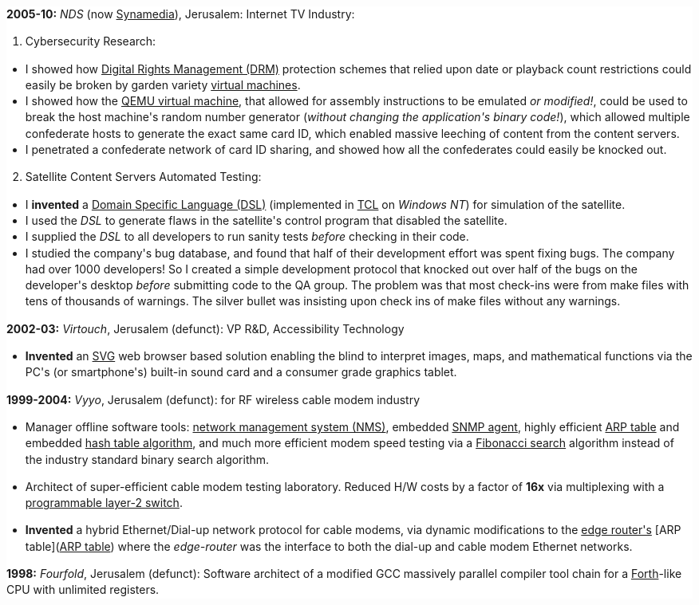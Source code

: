 __2005-10:__ _NDS_ (now [Synamedia](https://www.synamedia.com/)), Jerusalem: Internet TV Industry:

1) Cybersecurity Research:

* I showed how [Digital Rights Management (DRM)]( https://en.wikipedia.org/wiki/Digital_rights_management ) protection schemes that relied upon date or playback count restrictions could easily be broken by garden variety [virtual machines](https://en.wikipedia.org/wiki/Virtual_machine).
* I showed how the [QEMU virtual machine](https://en.wikipedia.org/wiki/QEMU), that allowed for assembly instructions to be emulated _or modified!_, could be used to break the host machine's random number generator (_without changing the application's binary code!_), which allowed multiple confederate hosts to generate the exact same card ID, which enabled massive leeching of content from the content servers.
* I penetrated a confederate network of card ID sharing, and showed how all the confederates could easily be knocked out.

2) Satellite Content Servers Automated Testing:

* I __invented__ a [Domain Specific Language (DSL)](https://en.wikipedia.org/wiki/Domain-specific_language) (implemented in [TCL]( https://en.wikipedia.org/wiki/Tcl ) on _Windows NT_) for simulation of the satellite.
* I used the _DSL_ to generate flaws in the satellite's control program that disabled the satellite.
* I supplied the _DSL_ to all developers to run sanity tests _before_ checking in their code.
* I studied the company's bug database, and found that half of their development effort was spent fixing bugs. The company had over 1000 developers! So I created a simple development protocol that knocked out over half of the bugs on the developer's desktop _before_ submitting code to the QA group. The problem was that most check-ins were from make files with tens of thousands of warnings. The silver bullet was insisting upon check ins of make files without any warnings.

__2002-03:__ _Virtouch_, Jerusalem (defunct): VP R&D, Accessibility Technology

* __Invented__ an [SVG]( https://developer.mozilla.org/en-US/docs/Web/SVG ) web browser based solution enabling the blind to interpret images, maps, and mathematical functions via the PC's (or smartphone's) built-in sound card and a consumer grade graphics tablet.

__1999-2004:__ _Vyyo_, Jerusalem (defunct): for RF wireless cable modem industry

* Manager offline software tools: [network management system (NMS)]( https://www.techtarget.com/searchnetworking/definition/network-management-system ), embedded [SNMP agent]( https://www.geeksforgeeks.org/computer-networks/simple-network-management-protocol-snmp/ ), highly efficient [ARP table](https://www.geeksforgeeks.org/ethical-hacking/how-address-resolution-protocol-arp-works/) and embedded [hash table algorithm](https://www.geeksforgeeks.org/dsa/hash-table-data-structure/), and much more efficient modem speed testing via a [Fibonacci search](https://www.geeksforgeeks.org/dsa/fibonacci-search/) algorithm instead of the industry standard binary search algorithm.

* Architect of super-efficient cable modem testing laboratory. Reduced H/W costs by a factor of __16x__ via multiplexing with a [programmable layer-2 switch]( https://www.automationdirect.com/adc/overview/catalog/communications/industrial_ethernet_switches/layer_2_managed_switches ).

* __Invented__ a hybrid Ethernet/Dial-up network protocol for cable modems, via dynamic modifications to the [edge router's]( https://www.techtarget.com/searchnetworking/definition/edge-router ) [ARP table]([ARP table](https://www.geeksforgeeks.org/ethical-hacking/how-address-resolution-protocol-arp-works/)) where the _edge-router_ was the interface to both the dial-up and cable modem Ethernet networks.

__1998:__ _Fourfold_, Jerusalem (defunct): Software architect of a modified GCC massively parallel compiler tool chain for a [Forth]( https://en.wikipedia.org/wiki/Forth_(programming_language) )-like CPU with unlimited registers.
